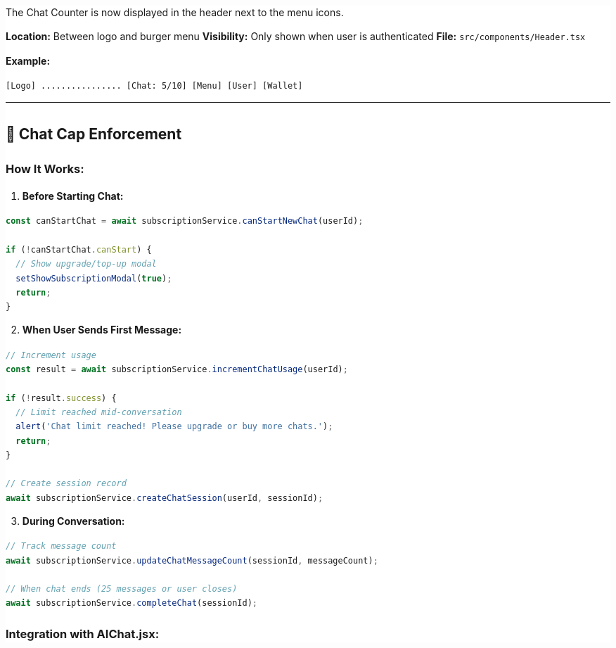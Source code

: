 The Chat Counter is now displayed in the header next to the menu icons.

**Location:** Between logo and burger menu
**Visibility:** Only shown when user is authenticated
**File:** `src/components/Header.tsx`

**Example:**
```
[Logo] ................ [Chat: 5/10] [Menu] [User] [Wallet]
```

---

## 🔐 Chat Cap Enforcement

### How It Works:

1. **Before Starting Chat:**
```javascript
const canStartChat = await subscriptionService.canStartNewChat(userId);

if (!canStartChat.canStart) {
  // Show upgrade/top-up modal
  setShowSubscriptionModal(true);
  return;
}
```

2. **When User Sends First Message:**
```javascript
// Increment usage
const result = await subscriptionService.incrementChatUsage(userId);

if (!result.success) {
  // Limit reached mid-conversation
  alert('Chat limit reached! Please upgrade or buy more chats.');
  return;
}

// Create session record
await subscriptionService.createChatSession(userId, sessionId);
```

3. **During Conversation:**
```javascript
// Track message count
await subscriptionService.updateChatMessageCount(sessionId, messageCount);

// When chat ends (25 messages or user closes)
await subscriptionService.completeChat(sessionId);
```

### Integration with AIChat.jsx:
